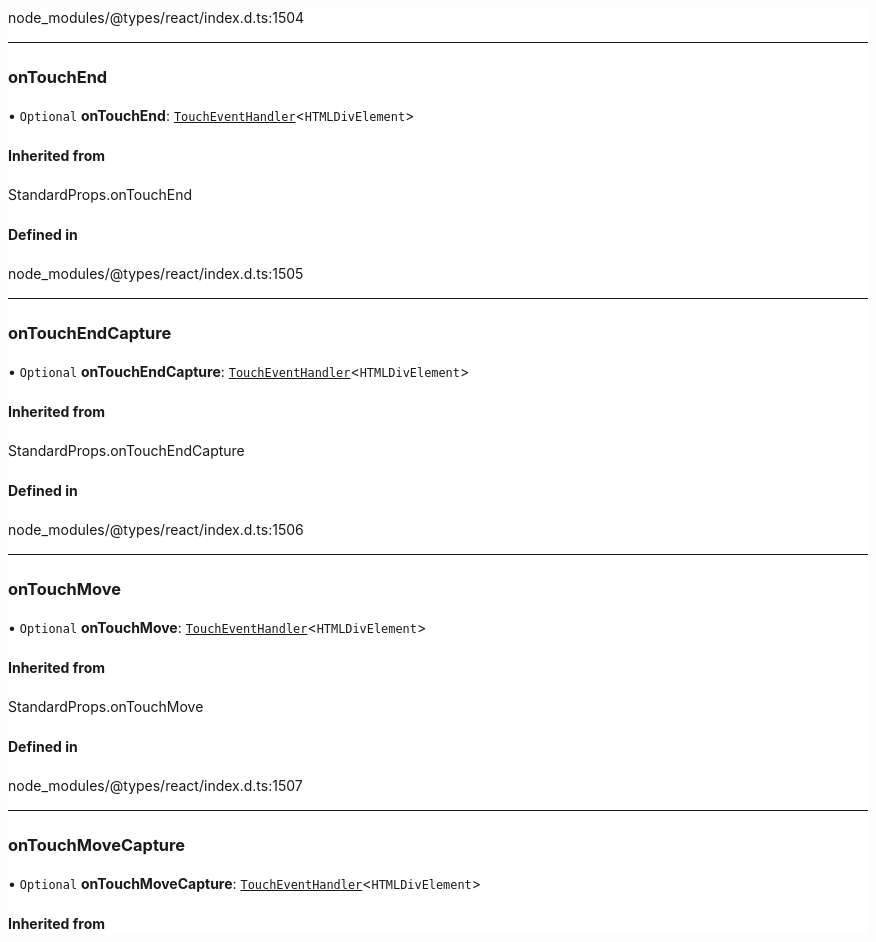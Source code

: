node_modules/@types/react/index.d.ts:1504

___

### onTouchEnd

• `Optional` **onTouchEnd**: [`TouchEventHandler`](../modules/components_Container._internal_.md#toucheventhandler)<`HTMLDivElement`\>

#### Inherited from

StandardProps.onTouchEnd

#### Defined in

node_modules/@types/react/index.d.ts:1505

___

### onTouchEndCapture

• `Optional` **onTouchEndCapture**: [`TouchEventHandler`](../modules/components_Container._internal_.md#toucheventhandler)<`HTMLDivElement`\>

#### Inherited from

StandardProps.onTouchEndCapture

#### Defined in

node_modules/@types/react/index.d.ts:1506

___

### onTouchMove

• `Optional` **onTouchMove**: [`TouchEventHandler`](../modules/components_Container._internal_.md#toucheventhandler)<`HTMLDivElement`\>

#### Inherited from

StandardProps.onTouchMove

#### Defined in

node_modules/@types/react/index.d.ts:1507

___

### onTouchMoveCapture

• `Optional` **onTouchMoveCapture**: [`TouchEventHandler`](../modules/components_Container._internal_.md#toucheventhandler)<`HTMLDivElement`\>

#### Inherited from
